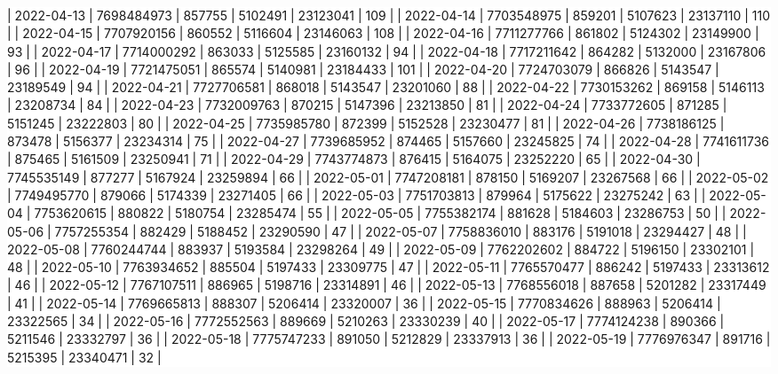 | 2022-04-13 | 7698484973 | 857755 | 5102491 | 23123041 | 109 |
| 2022-04-14 | 7703548975 | 859201 | 5107623 | 23137110 | 110 |
| 2022-04-15 | 7707920156 | 860552 | 5116604 | 23146063 | 108 |
| 2022-04-16 | 7711277766 | 861802 | 5124302 | 23149900 | 93 |
| 2022-04-17 | 7714000292 | 863033 | 5125585 | 23160132 | 94 |
| 2022-04-18 | 7717211642 | 864282 | 5132000 | 23167806 | 96 |
| 2022-04-19 | 7721475051 | 865574 | 5140981 | 23184433 | 101 |
| 2022-04-20 | 7724703079 | 866826 | 5143547 | 23189549 | 94 |
| 2022-04-21 | 7727706581 | 868018 | 5143547 | 23201060 | 88 |
| 2022-04-22 | 7730153262 | 869158 | 5146113 | 23208734 | 84 |
| 2022-04-23 | 7732009763 | 870215 | 5147396 | 23213850 | 81 |
| 2022-04-24 | 7733772605 | 871285 | 5151245 | 23222803 | 80 |
| 2022-04-25 | 7735985780 | 872399 | 5152528 | 23230477 | 81 |
| 2022-04-26 | 7738186125 | 873478 | 5156377 | 23234314 | 75 |
| 2022-04-27 | 7739685952 | 874465 | 5157660 | 23245825 | 74 |
| 2022-04-28 | 7741611736 | 875465 | 5161509 | 23250941 | 71 |
| 2022-04-29 | 7743774873 | 876415 | 5164075 | 23252220 | 65 |
| 2022-04-30 | 7745535149 | 877277 | 5167924 | 23259894 | 66 |
| 2022-05-01 | 7747208181 | 878150 | 5169207 | 23267568 | 66 |
| 2022-05-02 | 7749495770 | 879066 | 5174339 | 23271405 | 66 |
| 2022-05-03 | 7751703813 | 879964 | 5175622 | 23275242 | 63 |
| 2022-05-04 | 7753620615 | 880822 | 5180754 | 23285474 | 55 |
| 2022-05-05 | 7755382174 | 881628 | 5184603 | 23286753 | 50 |
| 2022-05-06 | 7757255354 | 882429 | 5188452 | 23290590 | 47 |
| 2022-05-07 | 7758836010 | 883176 | 5191018 | 23294427 | 48 |
| 2022-05-08 | 7760244744 | 883937 | 5193584 | 23298264 | 49 |
| 2022-05-09 | 7762202602 | 884722 | 5196150 | 23302101 | 48 |
| 2022-05-10 | 7763934652 | 885504 | 5197433 | 23309775 | 47 |
| 2022-05-11 | 7765570477 | 886242 | 5197433 | 23313612 | 46 |
| 2022-05-12 | 7767107511 | 886965 | 5198716 | 23314891 | 46 |
| 2022-05-13 | 7768556018 | 887658 | 5201282 | 23317449 | 41 |
| 2022-05-14 | 7769665813 | 888307 | 5206414 | 23320007 | 36 |
| 2022-05-15 | 7770834626 | 888963 | 5206414 | 23322565 | 34 |
| 2022-05-16 | 7772552563 | 889669 | 5210263 | 23330239 | 40 |
| 2022-05-17 | 7774124238 | 890366 | 5211546 | 23332797 | 36 |
| 2022-05-18 | 7775747233 | 891050 | 5212829 | 23337913 | 36 |
| 2022-05-19 | 7776976347 | 891716 | 5215395 | 23340471 | 32 |